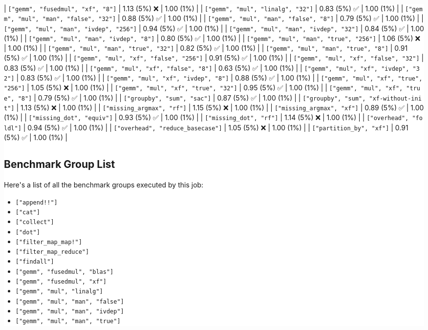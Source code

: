 | `["gemm", "fusedmul", "xf", "8"]`        |                1.13 (5%) :x: |    1.00 (1%)  |
| `["gemm", "mul", "linalg", "32"]`        | 0.83 (5%) :white_check_mark: |    1.00 (1%)  |
| `["gemm", "mul", "man", "false", "32"]`  | 0.88 (5%) :white_check_mark: |    1.00 (1%)  |
| `["gemm", "mul", "man", "false", "8"]`   | 0.79 (5%) :white_check_mark: |    1.00 (1%)  |
| `["gemm", "mul", "man", "ivdep", "256"]` | 0.94 (5%) :white_check_mark: |    1.00 (1%)  |
| `["gemm", "mul", "man", "ivdep", "32"]`  | 0.84 (5%) :white_check_mark: |    1.00 (1%)  |
| `["gemm", "mul", "man", "ivdep", "8"]`   | 0.80 (5%) :white_check_mark: |    1.00 (1%)  |
| `["gemm", "mul", "man", "true", "256"]`  |                1.06 (5%) :x: |    1.00 (1%)  |
| `["gemm", "mul", "man", "true", "32"]`   | 0.82 (5%) :white_check_mark: |    1.00 (1%)  |
| `["gemm", "mul", "man", "true", "8"]`    | 0.91 (5%) :white_check_mark: |    1.00 (1%)  |
| `["gemm", "mul", "xf", "false", "256"]`  | 0.91 (5%) :white_check_mark: |    1.00 (1%)  |
| `["gemm", "mul", "xf", "false", "32"]`   | 0.83 (5%) :white_check_mark: |    1.00 (1%)  |
| `["gemm", "mul", "xf", "false", "8"]`    | 0.63 (5%) :white_check_mark: |    1.00 (1%)  |
| `["gemm", "mul", "xf", "ivdep", "32"]`   | 0.83 (5%) :white_check_mark: |    1.00 (1%)  |
| `["gemm", "mul", "xf", "ivdep", "8"]`    | 0.88 (5%) :white_check_mark: |    1.00 (1%)  |
| `["gemm", "mul", "xf", "true", "256"]`   |                1.05 (5%) :x: |    1.00 (1%)  |
| `["gemm", "mul", "xf", "true", "32"]`    | 0.95 (5%) :white_check_mark: |    1.00 (1%)  |
| `["gemm", "mul", "xf", "true", "8"]`     | 0.79 (5%) :white_check_mark: |    1.00 (1%)  |
| `["groupby", "sum", "sac"]`              | 0.87 (5%) :white_check_mark: |    1.00 (1%)  |
| `["groupby", "sum", "xf-without-init"]`  |                1.13 (5%) :x: |    1.00 (1%)  |
| `["missing_argmax", "rf"]`               |                1.15 (5%) :x: |    1.00 (1%)  |
| `["missing_argmax", "xf"]`               | 0.89 (5%) :white_check_mark: |    1.00 (1%)  |
| `["missing_dot", "equiv"]`               | 0.93 (5%) :white_check_mark: |    1.00 (1%)  |
| `["missing_dot", "rf"]`                  |                1.14 (5%) :x: |    1.00 (1%)  |
| `["overhead", "foldl"]`                  | 0.94 (5%) :white_check_mark: |    1.00 (1%)  |
| `["overhead", "reduce_basecase"]`        |                1.05 (5%) :x: |    1.00 (1%)  |
| `["partition_by", "xf"]`                 | 0.91 (5%) :white_check_mark: |    1.00 (1%)  |

## Benchmark Group List
Here's a list of all the benchmark groups executed by this job:

- `["append!!"]`
- `["cat"]`
- `["collect"]`
- `["dot"]`
- `["filter_map_map!"]`
- `["filter_map_reduce"]`
- `["findall"]`
- `["gemm", "fusedmul", "blas"]`
- `["gemm", "fusedmul", "xf"]`
- `["gemm", "mul", "linalg"]`
- `["gemm", "mul", "man", "false"]`
- `["gemm", "mul", "man", "ivdep"]`
- `["gemm", "mul", "man", "true"]`